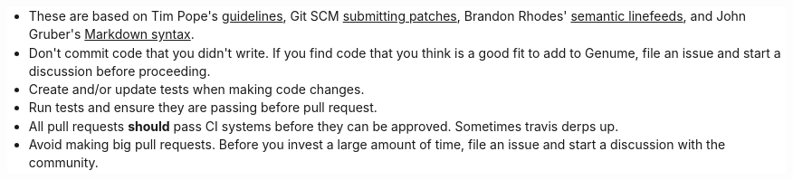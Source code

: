 - These are based on Tim Pope's [guidelines](https://tbaggery.com/2008/04/19/a-note-about-git-commit-messages.html), Git SCM [submitting patches](https://git.kernel.org/cgit/git/git.git/tree/Documentation/SubmittingPatches), Brandon Rhodes' [semantic linefeeds][], and John Gruber's [Markdown syntax](https://daringfireball.net/projects/markdown/syntax).
- Don't commit code that you didn't write. If you find code that you think is a good fit to add to Genume, file an issue and start a discussion before proceeding.
- Create and/or update tests when making code changes.
- Run tests and ensure they are passing before pull request.
- All pull requests **should** pass CI systems before they can be approved. Sometimes travis derps up.
- Avoid making big pull requests. Before you invest a large amount of time, file an issue and start a discussion with the community.

[coding-guidelines]: https://github.com/CSD-FOSS-Team/genume/blob/master/scripts/README.md
[using-prs]: https://help.github.com/articles/using-pull-requests/
[fork-a-repo]: https://help.github.com/articles/fork-a-repo/
[closing-via-message]: https://help.github.com/articles/closing-issues-via-commit-messages/
[good-git-resources]: https://help.github.com/articles/good-resources-for-learning-git-and-github/
[contribute-issues]: #contributing-to-issues
[open-issue]: https://github.com/CSD-FOSS-Team/genume/issues
[new-issue]: https://github.com/CSD-FOSS-Team/genume/issues/new
[up-for-grabs]: https://github.com/CSD-FOSS-Team/genume/issues?q=is%3Aopen+is%3Aissue+label%3AUp-for-Grabs
[semantic linefeeds]: https://rhodesmill.org/brandon/2012/one-sentence-per-line/
[Genume-Docs]: https://github.com/CSD-FOSS-Team/genume-docs/
[first-time-issue]: https://github.com/CSD-FOSS-Team/genume/issues?q=is%3Aopen+is%3Aissue+label%3AFirst-Time-Issue